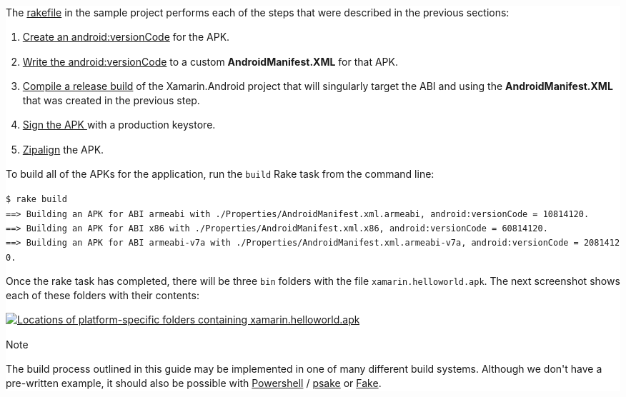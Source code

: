 
The [rakefile](https://github.com/xamarin/monodroid-samples/blob/master/OneABIPerAPK/Rakefile.rb)
in the sample project performs each of the steps that were described in
the previous sections:

1. [Create an android:versionCode](https://github.com/xamarin/monodroid-samples/blob/master/OneABIPerAPK/Rakefile.rb#L30)
   for the APK.

1. [Write the android:versionCode](https://github.com/xamarin/monodroid-samples/blob/master/OneABIPerAPK/Rakefile.rb#L55)
   to a custom **AndroidManifest.XML** for that APK.

1. [Compile a release build](https://github.com/xamarin/monodroid-samples/blob/master/OneABIPerAPK/Rakefile.rb#L63)
   of the Xamarin.Android project that will singularly target the ABI
   and using the **AndroidManifest.XML** that was created in the previous
   step.

1. [Sign the APK ](https://github.com/xamarin/monodroid-samples/blob/master/OneABIPerAPK/Rakefile.rb#L66)
   with a production keystore.

1. [Zipalign](https://github.com/xamarin/monodroid-samples/blob/master/OneABIPerAPK/Rakefile.rb#L67)
   the APK.


To build all of the APKs for the application, run the `build` Rake task
from the command line:

```shell
$ rake build
==> Building an APK for ABI armeabi with ./Properties/AndroidManifest.xml.armeabi, android:versionCode = 10814120.
==> Building an APK for ABI x86 with ./Properties/AndroidManifest.xml.x86, android:versionCode = 60814120.
==> Building an APK for ABI armeabi-v7a with ./Properties/AndroidManifest.xml.armeabi-v7a, android:versionCode = 20814120.
```

Once the rake task has completed, there will be three `bin` folders
with the file `xamarin.helloworld.apk`. The next screenshot shows each
of these folders with their contents:

[![Locations of platform-specific folders containing xamarin.helloworld.apk](abi-specific-apks-images/image01.png)](abi-specific-apks-images/image01.png#lightbox)


> [!NOTE]
> The build process outlined in this guide may be
implemented in one of many different build systems. Although we don't
have a pre-written example, it should also be possible with
[Powershell](http://technet.microsoft.com/scriptcenter/powershell.aspx) / [psake](https://github.com/psake/psake) or
[Fake](http://fsharp.github.io/FAKE/).

